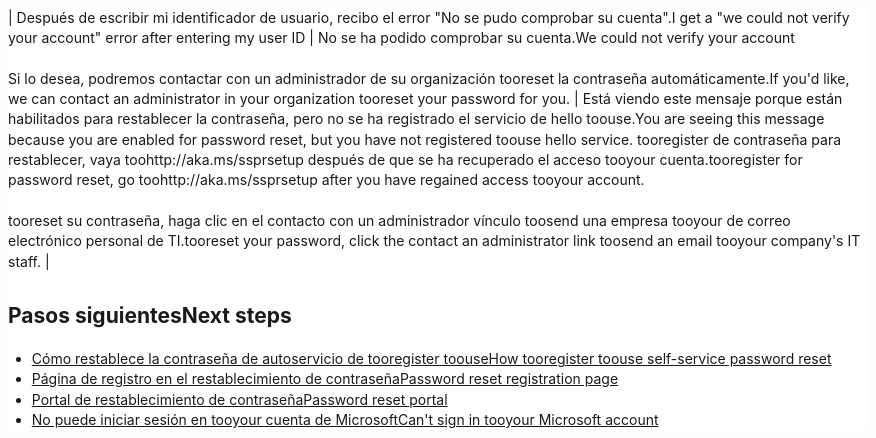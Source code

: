 | <span data-ttu-id="b7a54-166">Después de escribir mi identificador de usuario, recibo el error "No se pudo comprobar su cuenta".</span><span class="sxs-lookup"><span data-stu-id="b7a54-166">I get a "we could not verify your account" error after entering my user ID</span></span> | <span data-ttu-id="b7a54-167">No se ha podido comprobar su cuenta.</span><span class="sxs-lookup"><span data-stu-id="b7a54-167">We could not verify your account</span></span> <br> <br> <span data-ttu-id="b7a54-168">Si lo desea, podremos contactar con un administrador de su organización tooreset la contraseña automáticamente.</span><span class="sxs-lookup"><span data-stu-id="b7a54-168">If you'd like, we can contact an administrator in your organization tooreset your password for you.</span></span> | <span data-ttu-id="b7a54-169">Está viendo este mensaje porque están habilitados para restablecer la contraseña, pero no se ha registrado el servicio de hello toouse.</span><span class="sxs-lookup"><span data-stu-id="b7a54-169">You are seeing this message because you are enabled for password reset, but you have not registered toouse hello service.</span></span> <span data-ttu-id="b7a54-170">tooregister de contraseña para restablecer, vaya toohttp://aka.ms/ssprsetup después de que se ha recuperado el acceso tooyour cuenta.</span><span class="sxs-lookup"><span data-stu-id="b7a54-170">tooregister for password reset, go toohttp://aka.ms/ssprsetup after you have regained access tooyour account.</span></span> <br> <br> <span data-ttu-id="b7a54-171">tooreset su contraseña, haga clic en el contacto con un administrador vínculo toosend una empresa tooyour de correo electrónico personal de TI.</span><span class="sxs-lookup"><span data-stu-id="b7a54-171">tooreset your password, click the contact an administrator link toosend an email tooyour company's IT staff.</span></span> |

## <a name="next-steps"></a><span data-ttu-id="b7a54-172">Pasos siguientes</span><span class="sxs-lookup"><span data-stu-id="b7a54-172">Next steps</span></span>

* [<span data-ttu-id="b7a54-173">Cómo restablece la contraseña de autoservicio de tooregister toouse</span><span class="sxs-lookup"><span data-stu-id="b7a54-173">How tooregister toouse self-service password reset</span></span>](active-directory-passwords-reset-register.md)
* [<span data-ttu-id="b7a54-174">Página de registro en el restablecimiento de contraseña</span><span class="sxs-lookup"><span data-stu-id="b7a54-174">Password reset registration page</span></span>](http://aka.ms/ssprsetup)
* [<span data-ttu-id="b7a54-175">Portal de restablecimiento de contraseña</span><span class="sxs-lookup"><span data-stu-id="b7a54-175">Password reset portal</span></span>](https://passwordreset.microsoftonline.com/)
* [<span data-ttu-id="b7a54-176">No puede iniciar sesión en tooyour cuenta de Microsoft</span><span class="sxs-lookup"><span data-stu-id="b7a54-176">Can't sign in tooyour Microsoft account</span></span>](https://support.microsoft.com/help/12429/microsoft-account-sign-in-cant)

[Login]: ./media/active-directory-passwords-update-your-own-password/reset-1-login.png "Página de inicio: ¿No puede tener acceso a su cuenta?"
[Verification]: ./media/active-directory-passwords-update-your-own-password/reset-2-verification.png "Compruebe los datos de autenticación"
[Change]: ./media/active-directory-passwords-update-your-own-password/reset-3-change.png "Cambio de la contraseña"
[Complete]: ./media/active-directory-passwords-update-your-own-password/reset-4-complete.png "Se ha restablecido la contraseña"
